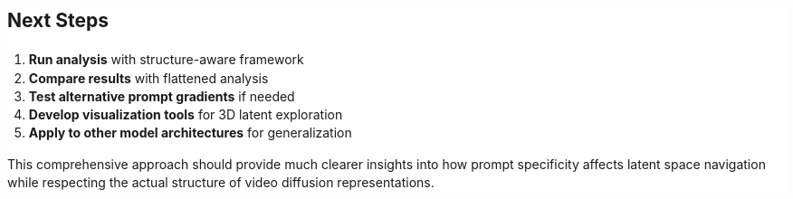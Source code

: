 ## Next Steps

1. **Run analysis** with structure-aware framework
2. **Compare results** with flattened analysis
3. **Test alternative prompt gradients** if needed
4. **Develop visualization tools** for 3D latent exploration
5. **Apply to other model architectures** for generalization

This comprehensive approach should provide much clearer insights into how prompt specificity affects latent space navigation while respecting the actual structure of video diffusion representations.
